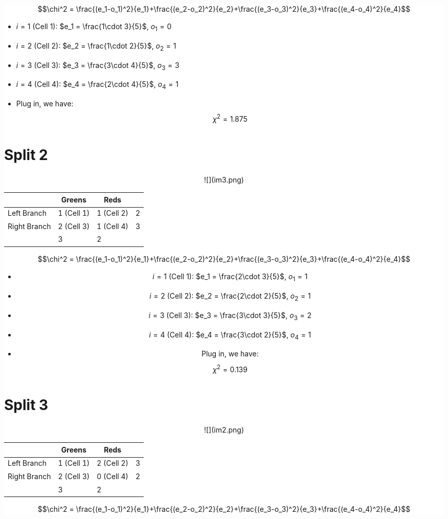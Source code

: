 $$\chi^2 = \frac{(e_1-o_1)^2}{e_1}+\frac{(e_2-o_2)^2}{e_2}+\frac{(e_3-o_3)^2}{e_3}+\frac{(e_4-o_4)^2}{e_4}$$

- $i=1$ (Cell 1): $e_1 = \frac{1\cdot 3}{5}$, $o_1 = 0$
- $i=2$ (Cell 2): $e_2 = \frac{1\cdot 2}{5}$, $o_2 = 1$
- $i=3$ (Cell 3): $e_3 = \frac{3\cdot 4}{5}$, $o_3 = 3$
- $i=4$ (Cell 4): $e_4 = \frac{2\cdot 4}{5}$, $o_4 = 1$

- Plug in, we have: 
$$\chi^2 = 1.875$$

</center>

Split 2
=======================================================
<center>
![](im3.png)


|              | Greens | Reds |   |
|--------------|--------|------|---|
| Left Branch  | 1 (Cell 1)     | 1 (Cell 2)    | 2 |
| Right Branch | 2  (Cell 3)    | 1  (Cell 4)   | 3 |
|              | 3      | 2    |   |

$$\chi^2 = \frac{(e_1-o_1)^2}{e_1}+\frac{(e_2-o_2)^2}{e_2}+\frac{(e_3-o_3)^2}{e_3}+\frac{(e_4-o_4)^2}{e_4}$$

- $i=1$ (Cell 1): $e_1 = \frac{2\cdot 3}{5}$, $o_1 = 1$
- $i=2$ (Cell 2): $e_2 = \frac{2\cdot 2}{5}$, $o_2 = 1$
- $i=3$ (Cell 3): $e_3 = \frac{3\cdot 3}{5}$, $o_3 = 2$
- $i=4$ (Cell 4): $e_4 = \frac{3\cdot 2}{5}$, $o_4 = 1$

- Plug in, we have: 
$$\chi^2 = 0.139$$

</center>

Split 3
=======================================================
<center>
![](im2.png)


|              | Greens | Reds |   |
|--------------|--------|------|---|
| Left Branch  | 1 (Cell 1)     | 2 (Cell 2)    | 3 |
| Right Branch | 2  (Cell 3)    | 0  (Cell 4)   | 2 |
|              | 3      | 2    |   |

$$\chi^2 = \frac{(e_1-o_1)^2}{e_1}+\frac{(e_2-o_2)^2}{e_2}+\frac{(e_3-o_3)^2}{e_3}+\frac{(e_4-o_4)^2}{e_4}$$
